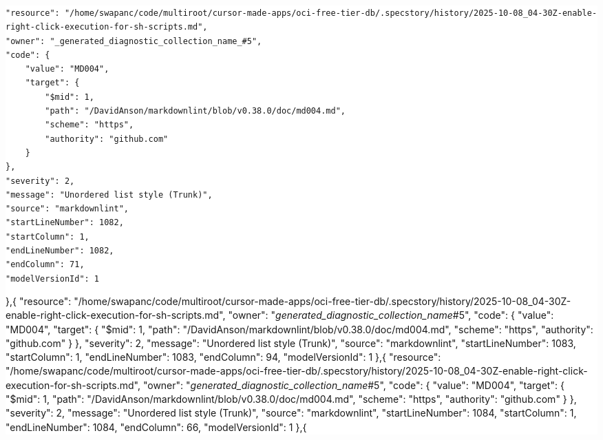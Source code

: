 	"resource": "/home/swapanc/code/multiroot/cursor-made-apps/oci-free-tier-db/.specstory/history/2025-10-08_04-30Z-enable-right-click-execution-for-sh-scripts.md",
	"owner": "_generated_diagnostic_collection_name_#5",
	"code": {
		"value": "MD004",
		"target": {
			"$mid": 1,
			"path": "/DavidAnson/markdownlint/blob/v0.38.0/doc/md004.md",
			"scheme": "https",
			"authority": "github.com"
		}
	},
	"severity": 2,
	"message": "Unordered list style (Trunk)",
	"source": "markdownlint",
	"startLineNumber": 1082,
	"startColumn": 1,
	"endLineNumber": 1082,
	"endColumn": 71,
	"modelVersionId": 1
},{
	"resource": "/home/swapanc/code/multiroot/cursor-made-apps/oci-free-tier-db/.specstory/history/2025-10-08_04-30Z-enable-right-click-execution-for-sh-scripts.md",
	"owner": "_generated_diagnostic_collection_name_#5",
	"code": {
		"value": "MD004",
		"target": {
			"$mid": 1,
			"path": "/DavidAnson/markdownlint/blob/v0.38.0/doc/md004.md",
			"scheme": "https",
			"authority": "github.com"
		}
	},
	"severity": 2,
	"message": "Unordered list style (Trunk)",
	"source": "markdownlint",
	"startLineNumber": 1083,
	"startColumn": 1,
	"endLineNumber": 1083,
	"endColumn": 94,
	"modelVersionId": 1
},{
	"resource": "/home/swapanc/code/multiroot/cursor-made-apps/oci-free-tier-db/.specstory/history/2025-10-08_04-30Z-enable-right-click-execution-for-sh-scripts.md",
	"owner": "_generated_diagnostic_collection_name_#5",
	"code": {
		"value": "MD004",
		"target": {
			"$mid": 1,
			"path": "/DavidAnson/markdownlint/blob/v0.38.0/doc/md004.md",
			"scheme": "https",
			"authority": "github.com"
		}
	},
	"severity": 2,
	"message": "Unordered list style (Trunk)",
	"source": "markdownlint",
	"startLineNumber": 1084,
	"startColumn": 1,
	"endLineNumber": 1084,
	"endColumn": 66,
	"modelVersionId": 1
},{